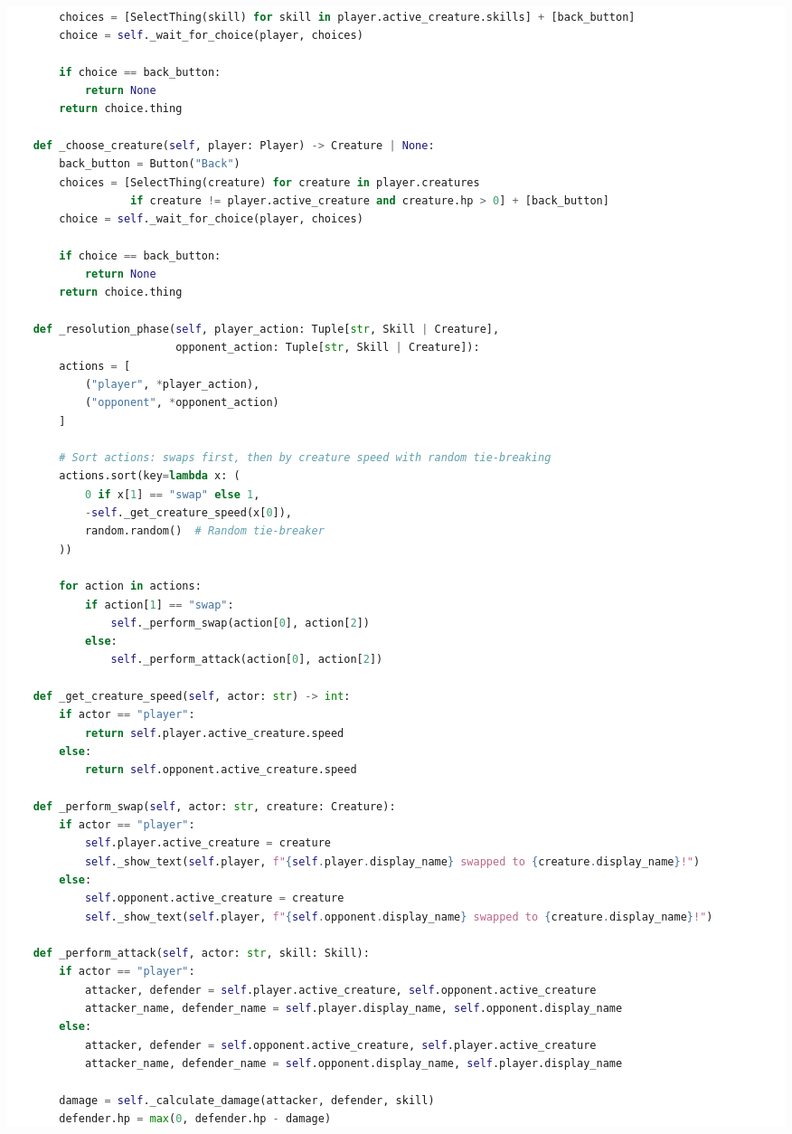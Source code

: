 ```python main_game/scenes/main_game_scene.py
        choices = [SelectThing(skill) for skill in player.active_creature.skills] + [back_button]
        choice = self._wait_for_choice(player, choices)
        
        if choice == back_button:
            return None
        return choice.thing

    def _choose_creature(self, player: Player) -> Creature | None:
        back_button = Button("Back")
        choices = [SelectThing(creature) for creature in player.creatures 
                   if creature != player.active_creature and creature.hp > 0] + [back_button]
        choice = self._wait_for_choice(player, choices)
        
        if choice == back_button:
            return None
        return choice.thing

    def _resolution_phase(self, player_action: Tuple[str, Skill | Creature], 
                          opponent_action: Tuple[str, Skill | Creature]):
        actions = [
            ("player", *player_action),
            ("opponent", *opponent_action)
        ]
        
        # Sort actions: swaps first, then by creature speed with random tie-breaking
        actions.sort(key=lambda x: (
            0 if x[1] == "swap" else 1,
            -self._get_creature_speed(x[0]),
            random.random()  # Random tie-breaker
        ))

        for action in actions:
            if action[1] == "swap":
                self._perform_swap(action[0], action[2])
            else:
                self._perform_attack(action[0], action[2])

    def _get_creature_speed(self, actor: str) -> int:
        if actor == "player":
            return self.player.active_creature.speed
        else:
            return self.opponent.active_creature.speed

    def _perform_swap(self, actor: str, creature: Creature):
        if actor == "player":
            self.player.active_creature = creature
            self._show_text(self.player, f"{self.player.display_name} swapped to {creature.display_name}!")
        else:
            self.opponent.active_creature = creature
            self._show_text(self.player, f"{self.opponent.display_name} swapped to {creature.display_name}!")

    def _perform_attack(self, actor: str, skill: Skill):
        if actor == "player":
            attacker, defender = self.player.active_creature, self.opponent.active_creature
            attacker_name, defender_name = self.player.display_name, self.opponent.display_name
        else:
            attacker, defender = self.opponent.active_creature, self.player.active_creature
            attacker_name, defender_name = self.opponent.display_name, self.player.display_name

        damage = self._calculate_damage(attacker, defender, skill)
        defender.hp = max(0, defender.hp - damage)
```